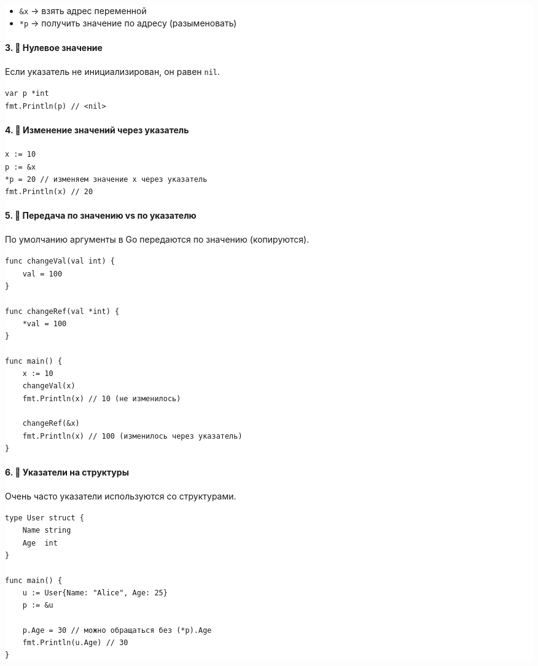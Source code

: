 - `&x` → взять адрес переменной
- `*p` → получить значение по адресу (разыменовать)

#### 3. 🔹 Нулевое значение

Если указатель не инициализирован, он равен `nil`.
```
var p *int
fmt.Println(p) // <nil>
```

#### 4. 🔹 Изменение значений через указатель

```
x := 10
p := &x
*p = 20 // изменяем значение x через указатель
fmt.Println(x) // 20
```

#### 5. 🔹 Передача по значению vs по указателю

По умолчанию аргументы в Go передаются по значению (копируются).
```
func changeVal(val int) {
    val = 100
}

func changeRef(val *int) {
    *val = 100
}

func main() {
    x := 10
    changeVal(x)
    fmt.Println(x) // 10 (не изменилось)

    changeRef(&x)
    fmt.Println(x) // 100 (изменилось через указатель)
}
```

#### 6. 🔹 Указатели на структуры

Очень часто указатели используются со структурами.
```
type User struct {
    Name string
    Age  int
}

func main() {
    u := User{Name: "Alice", Age: 25}
    p := &u

    p.Age = 30 // можно обращаться без (*p).Age
    fmt.Println(u.Age) // 30
}
```
